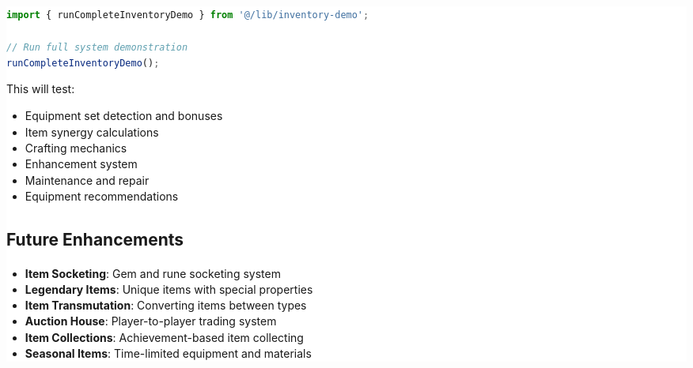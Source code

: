 ```typescript
import { runCompleteInventoryDemo } from '@/lib/inventory-demo';

// Run full system demonstration
runCompleteInventoryDemo();
```

This will test:
- Equipment set detection and bonuses
- Item synergy calculations
- Crafting mechanics
- Enhancement system
- Maintenance and repair
- Equipment recommendations

## Future Enhancements

- **Item Socketing**: Gem and rune socketing system
- **Legendary Items**: Unique items with special properties
- **Item Transmutation**: Converting items between types
- **Auction House**: Player-to-player trading system
- **Item Collections**: Achievement-based item collecting
- **Seasonal Items**: Time-limited equipment and materials
